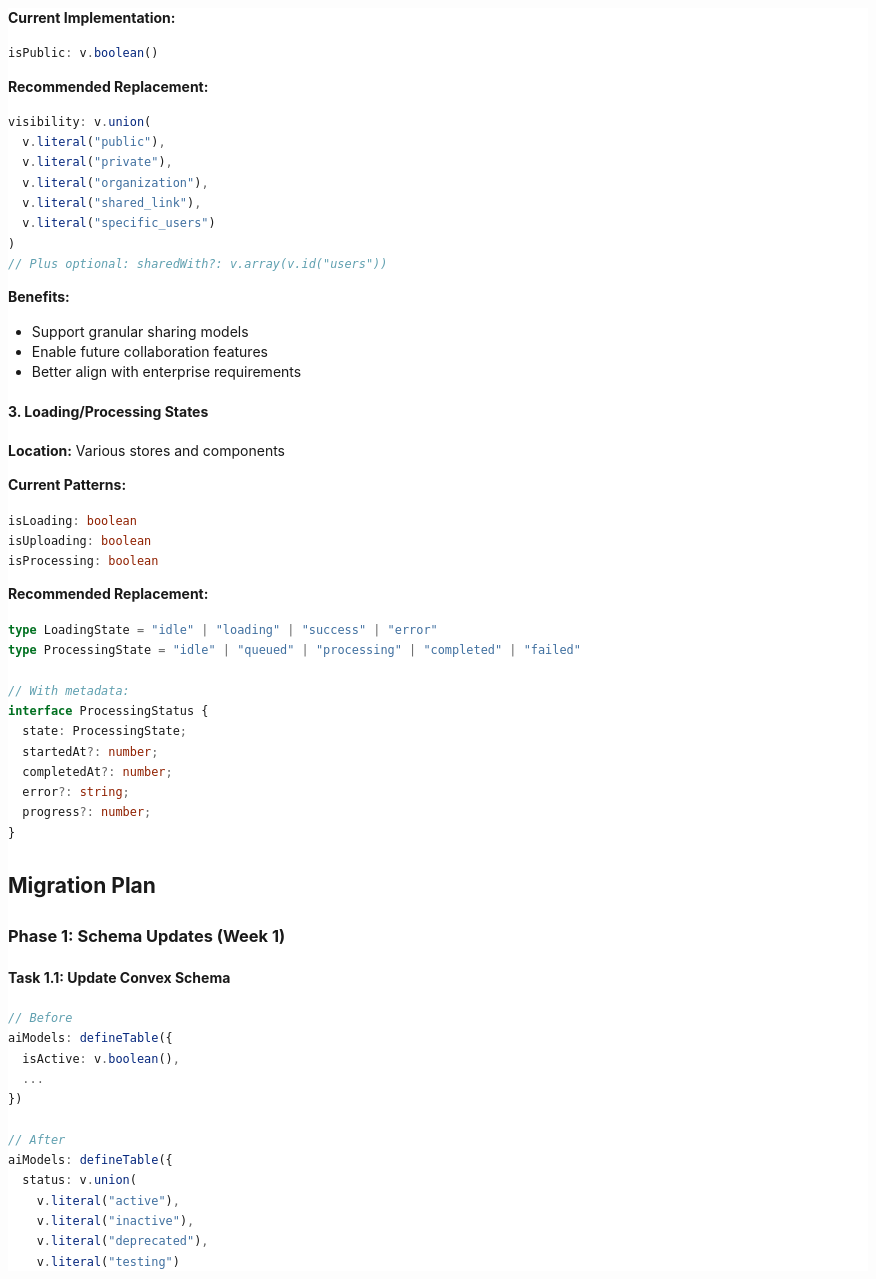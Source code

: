 **Current Implementation:**
```typescript
isPublic: v.boolean()
```

**Recommended Replacement:**
```typescript
visibility: v.union(
  v.literal("public"),
  v.literal("private"),
  v.literal("organization"),
  v.literal("shared_link"),
  v.literal("specific_users")
)
// Plus optional: sharedWith?: v.array(v.id("users"))
```

**Benefits:**
- Support granular sharing models
- Enable future collaboration features
- Better align with enterprise requirements

#### 3. **Loading/Processing States**
**Location:** Various stores and components

**Current Patterns:**
```typescript
isLoading: boolean
isUploading: boolean
isProcessing: boolean
```

**Recommended Replacement:**
```typescript
type LoadingState = "idle" | "loading" | "success" | "error"
type ProcessingState = "idle" | "queued" | "processing" | "completed" | "failed"

// With metadata:
interface ProcessingStatus {
  state: ProcessingState;
  startedAt?: number;
  completedAt?: number;
  error?: string;
  progress?: number;
}
```

## Migration Plan

### Phase 1: Schema Updates (Week 1)

#### Task 1.1: Update Convex Schema
```typescript
// Before
aiModels: defineTable({
  isActive: v.boolean(),
  ...
})

// After
aiModels: defineTable({
  status: v.union(
    v.literal("active"),
    v.literal("inactive"),
    v.literal("deprecated"),
    v.literal("testing")
```